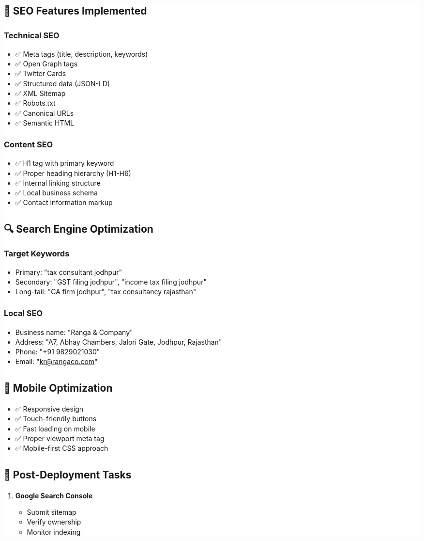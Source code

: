 ## 🎯 SEO Features Implemented

### Technical SEO

- ✅ Meta tags (title, description, keywords)
- ✅ Open Graph tags
- ✅ Twitter Cards
- ✅ Structured data (JSON-LD)
- ✅ XML Sitemap
- ✅ Robots.txt
- ✅ Canonical URLs
- ✅ Semantic HTML

### Content SEO

- ✅ H1 tag with primary keyword
- ✅ Proper heading hierarchy (H1-H6)
- ✅ Internal linking structure
- ✅ Local business schema
- ✅ Contact information markup

## 🔍 Search Engine Optimization

### Target Keywords

- Primary: "tax consultant jodhpur"
- Secondary: "GST filing jodhpur", "income tax filing jodhpur"
- Long-tail: "CA firm jodhpur", "tax consultancy rajasthan"

### Local SEO

- Business name: "Ranga & Company"
- Address: "A7, Abhay Chambers, Jalori Gate, Jodhpur, Rajasthan"
- Phone: "+91 9829021030"
- Email: "kr@rangaco.com"

## 📱 Mobile Optimization

- ✅ Responsive design
- ✅ Touch-friendly buttons
- ✅ Fast loading on mobile
- ✅ Proper viewport meta tag
- ✅ Mobile-first CSS approach

## 🚀 Post-Deployment Tasks

1. **Google Search Console**

   - Submit sitemap
   - Verify ownership
   - Monitor indexing
